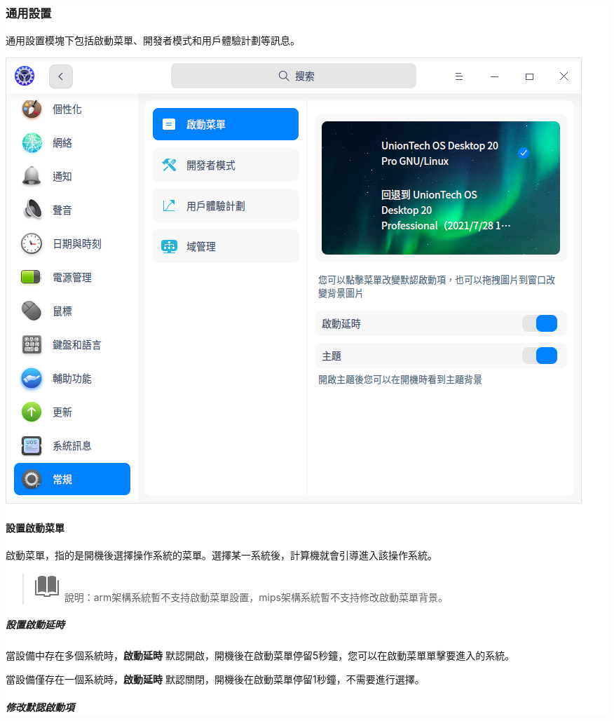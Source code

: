 ### 通用設置

通用設置模塊下包括啟動菜單、開發者模式和用戶體驗計劃等訊息。

![general](fig/p_general.png)

#### 設置啟動菜單

啟動菜單，指的是開機後選擇操作系統的菜單。選擇某一系統後，計算機就會引導進入該操作系統。

> ![notes](../common/notes.svg) 說明：arm架構系統暫不支持啟動菜單設置，mips架構系統暫不支持修改啟動菜單背景。

##### 設置啟動延時

當設備中存在多個系統時，**啟動延時** 默認開啟，開機後在啟動菜單停留5秒鐘，您可以在啟動菜單單擊要進入的系統。

當設備僅存在一個系統時，**啟動延時** 默認關閉，開機後在啟動菜單停留1秒鐘，不需要進行選擇。

##### 修改默認啟動項
